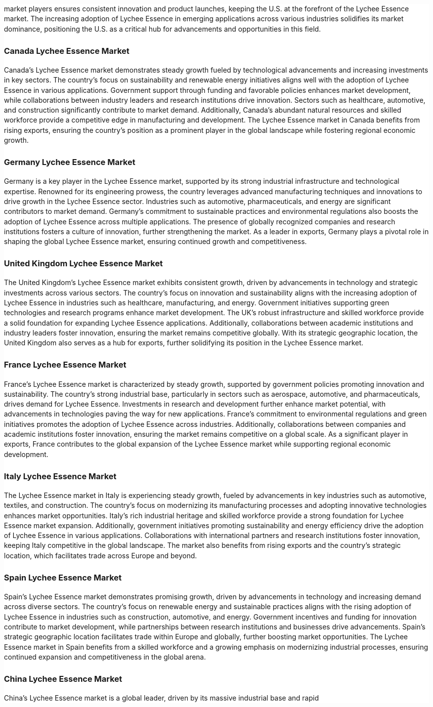 market players ensures consistent innovation and product launches, keeping the U.S. at the forefront of the Lychee Essence market. The increasing adoption of Lychee Essence in emerging applications across various industries solidifies its market dominance, positioning the U.S. as a critical hub for advancements and opportunities in this field.</p><h3>Canada Lychee Essence Market</h3><p>Canada&rsquo;s Lychee Essence market demonstrates steady growth fueled by technological advancements and increasing investments in key sectors. The country&rsquo;s focus on sustainability and renewable energy initiatives aligns well with the adoption of Lychee Essence in various applications. Government support through funding and favorable policies enhances market development, while collaborations between industry leaders and research institutions drive innovation. Sectors such as healthcare, automotive, and construction significantly contribute to market demand. Additionally, Canada&rsquo;s abundant natural resources and skilled workforce provide a competitive edge in manufacturing and development. The Lychee Essence market in Canada benefits from rising exports, ensuring the country&rsquo;s position as a prominent player in the global landscape while fostering regional economic growth.</p><h3>Germany Lychee Essence Market</h3><p>Germany is a key player in the Lychee Essence market, supported by its strong industrial infrastructure and technological expertise. Renowned for its engineering prowess, the country leverages advanced manufacturing techniques and innovations to drive growth in the Lychee Essence sector. Industries such as automotive, pharmaceuticals, and energy are significant contributors to market demand. Germany&rsquo;s commitment to sustainable practices and environmental regulations also boosts the adoption of Lychee Essence across multiple applications. The presence of globally recognized companies and research institutions fosters a culture of innovation, further strengthening the market. As a leader in exports, Germany plays a pivotal role in shaping the global Lychee Essence market, ensuring continued growth and competitiveness.</p><h3>United Kingdom Lychee Essence Market</h3><p>The United Kingdom&rsquo;s Lychee Essence market exhibits consistent growth, driven by advancements in technology and strategic investments across various sectors. The country&rsquo;s focus on innovation and sustainability aligns with the increasing adoption of Lychee Essence in industries such as healthcare, manufacturing, and energy. Government initiatives supporting green technologies and research programs enhance market development. The UK&rsquo;s robust infrastructure and skilled workforce provide a solid foundation for expanding Lychee Essence applications. Additionally, collaborations between academic institutions and industry leaders foster innovation, ensuring the market remains competitive globally. With its strategic geographic location, the United Kingdom also serves as a hub for exports, further solidifying its position in the Lychee Essence market.</p><h3>France Lychee Essence Market</h3><p>France&rsquo;s Lychee Essence market is characterized by steady growth, supported by government policies promoting innovation and sustainability. The country&rsquo;s strong industrial base, particularly in sectors such as aerospace, automotive, and pharmaceuticals, drives demand for Lychee Essence. Investments in research and development further enhance market potential, with advancements in technologies paving the way for new applications. France&rsquo;s commitment to environmental regulations and green initiatives promotes the adoption of Lychee Essence across industries. Additionally, collaborations between companies and academic institutions foster innovation, ensuring the market remains competitive on a global scale. As a significant player in exports, France contributes to the global expansion of the Lychee Essence market while supporting regional economic development.</p><h3>Italy Lychee Essence Market</h3><p>The Lychee Essence market in Italy is experiencing steady growth, fueled by advancements in key industries such as automotive, textiles, and construction. The country&rsquo;s focus on modernizing its manufacturing processes and adopting innovative technologies enhances market opportunities. Italy&rsquo;s rich industrial heritage and skilled workforce provide a strong foundation for Lychee Essence market expansion. Additionally, government initiatives promoting sustainability and energy efficiency drive the adoption of Lychee Essence in various applications. Collaborations with international partners and research institutions foster innovation, keeping Italy competitive in the global landscape. The market also benefits from rising exports and the country&rsquo;s strategic location, which facilitates trade across Europe and beyond.</p><h3>Spain Lychee Essence Market</h3><p>Spain&rsquo;s Lychee Essence market demonstrates promising growth, driven by advancements in technology and increasing demand across diverse sectors. The country&rsquo;s focus on renewable energy and sustainable practices aligns with the rising adoption of Lychee Essence in industries such as construction, automotive, and energy. Government incentives and funding for innovation contribute to market development, while partnerships between research institutions and businesses drive advancements. Spain&rsquo;s strategic geographic location facilitates trade within Europe and globally, further boosting market opportunities. The Lychee Essence market in Spain benefits from a skilled workforce and a growing emphasis on modernizing industrial processes, ensuring continued expansion and competitiveness in the global arena.</p><h3>China Lychee Essence Market</h3><p>China&rsquo;s Lychee Essence market is a global leader, driven by its massive industrial base and rapid